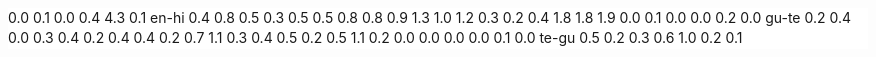 0.0
0.1
0.0
0.4
4.3
0.1
en-hi
0.4
0.8
0.5
0.3
0.5
0.5
0.8
0.8
0.9
1.3
1.0
1.2
0.3
0.2
0.4
1.8
1.8
1.9
0.0
0.1
0.0
0.0
0.2
0.0
gu-te
0.2
0.4
0.0
0.3
0.4
0.2
0.4
0.4
0.2
0.7
1.1
0.3
0.4
0.5
0.2
0.5
1.1
0.2
0.0
0.0
0.0
0.0
0.1
0.0
te-gu
0.5
0.2
0.3
0.6
1.0
0.2
0.1